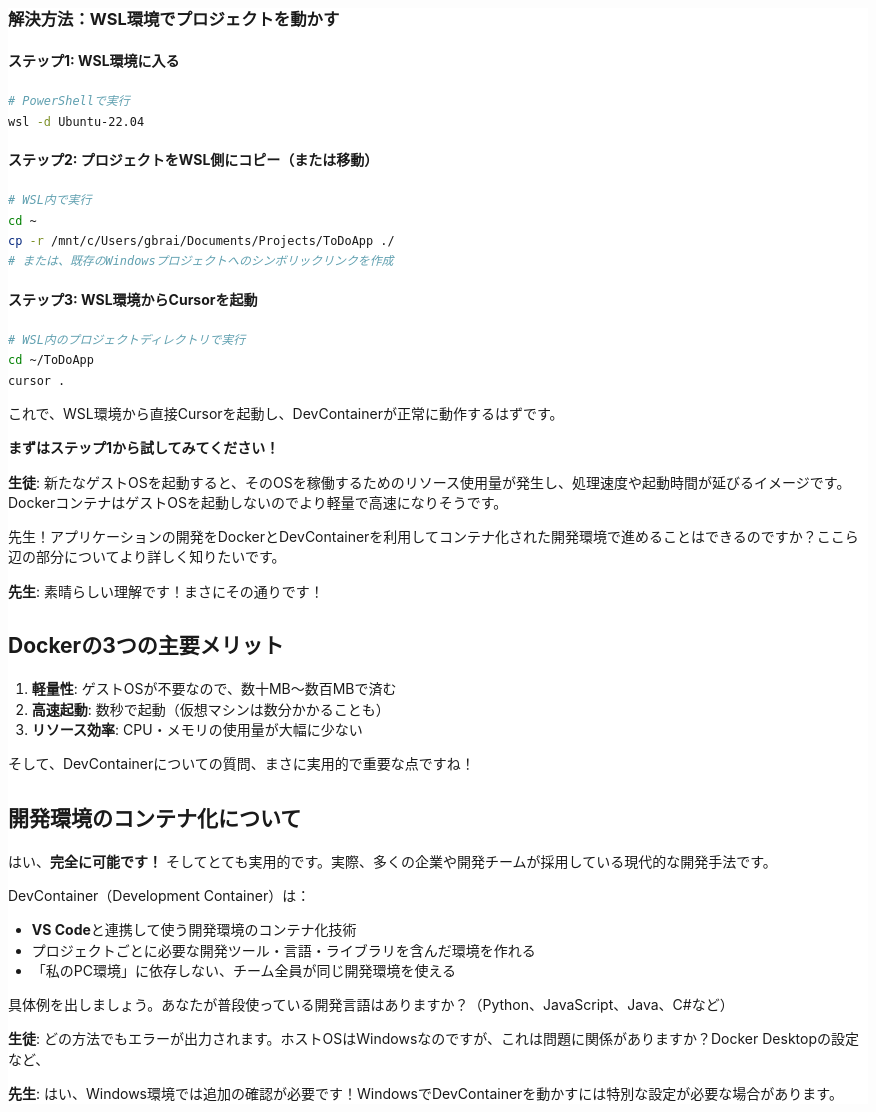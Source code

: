 ### 解決方法：WSL環境でプロジェクトを動かす

#### ステップ1: WSL環境に入る
```bash
# PowerShellで実行
wsl -d Ubuntu-22.04
```

#### ステップ2: プロジェクトをWSL側にコピー（または移動）
```bash
# WSL内で実行
cd ~
cp -r /mnt/c/Users/gbrai/Documents/Projects/ToDoApp ./
# または、既存のWindowsプロジェクトへのシンボリックリンクを作成
```

#### ステップ3: WSL環境からCursorを起動
```bash
# WSL内のプロジェクトディレクトリで実行
cd ~/ToDoApp
cursor .
```

これで、WSL環境から直接Cursorを起動し、DevContainerが正常に動作するはずです。

**まずはステップ1から試してみてください！**

**生徒**: 新たなゲストOSを起動すると、そのOSを稼働するためのリソース使用量が発生し、処理速度や起動時間が延びるイメージです。DockerコンテナはゲストOSを起動しないのでより軽量で高速になりそうです。

先生！アプリケーションの開発をDockerとDevContainerを利用してコンテナ化された開発環境で進めることはできるのですか？ここら辺の部分についてより詳しく知りたいです。

**先生**: 素晴らしい理解です！まさにその通りです！

## Dockerの3つの主要メリット
1. **軽量性**: ゲストOSが不要なので、数十MB〜数百MBで済む
2. **高速起動**: 数秒で起動（仮想マシンは数分かかることも）
3. **リソース効率**: CPU・メモリの使用量が大幅に少ない

そして、DevContainerについての質問、まさに実用的で重要な点ですね！

## 開発環境のコンテナ化について

はい、**完全に可能です！** そしてとても実用的です。実際、多くの企業や開発チームが採用している現代的な開発手法です。

DevContainer（Development Container）は：
- **VS Code**と連携して使う開発環境のコンテナ化技術
- プロジェクトごとに必要な開発ツール・言語・ライブラリを含んだ環境を作れる
- 「私のPC環境」に依存しない、チーム全員が同じ開発環境を使える

具体例を出しましょう。あなたが普段使っている開発言語はありますか？（Python、JavaScript、Java、C#など）

**生徒**: どの方法でもエラーが出力されます。ホストOSはWindowsなのですが、これは問題に関係がありますか？Docker Desktopの設定など、

**先生**: はい、Windows環境では追加の確認が必要です！WindowsでDevContainerを動かすには特別な設定が必要な場合があります。
